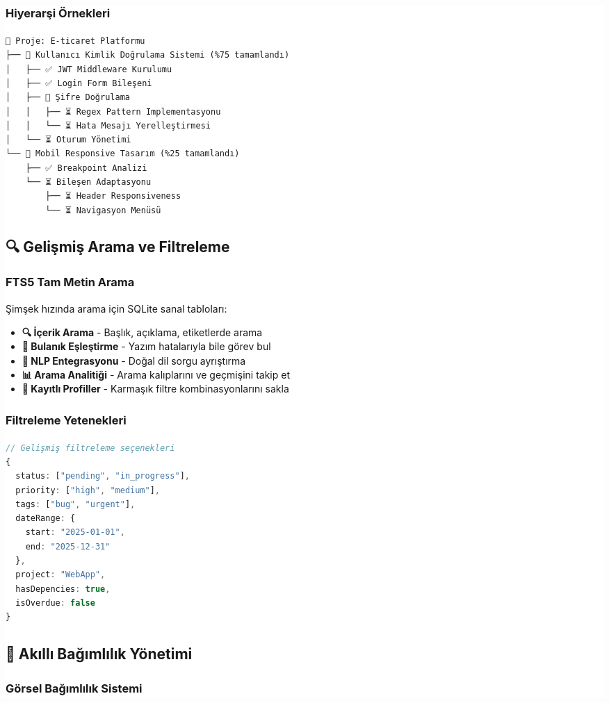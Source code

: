 ### Hiyerarşi Örnekleri

```
📁 Proje: E-ticaret Platformu
├── 🚀 Kullanıcı Kimlik Doğrulama Sistemi (%75 tamamlandı)
│   ├── ✅ JWT Middleware Kurulumu
│   ├── ✅ Login Form Bileşeni
│   ├── 🔄 Şifre Doğrulama
│   │   ├── ⏳ Regex Pattern Implementasyonu
│   │   └── ⏳ Hata Mesajı Yerelleştirmesi
│   └── ⏳ Oturum Yönetimi
└── 📱 Mobil Responsive Tasarım (%25 tamamlandı)
    ├── ✅ Breakpoint Analizi
    └── ⏳ Bileşen Adaptasyonu
        ├── ⏳ Header Responsiveness
        └── ⏳ Navigasyon Menüsü
```

## 🔍 Gelişmiş Arama ve Filtreleme

### FTS5 Tam Metin Arama

Şimşek hızında arama için SQLite sanal tabloları:

- **🔍 İçerik Arama** - Başlık, açıklama, etiketlerde arama
- **🎯 Bulanık Eşleştirme** - Yazım hatalarıyla bile görev bul
- **🧠 NLP Entegrasyonu** - Doğal dil sorgu ayrıştırma
- **📊 Arama Analitiği** - Arama kalıplarını ve geçmişini takip et
- **💾 Kayıtlı Profiller** - Karmaşık filtre kombinasyonlarını sakla

### Filtreleme Yetenekleri

```typescript
// Gelişmiş filtreleme seçenekleri
{
  status: ["pending", "in_progress"],
  priority: ["high", "medium"],
  tags: ["bug", "urgent"],
  dateRange: {
    start: "2025-01-01",
    end: "2025-12-31"
  },
  project: "WebApp",
  hasDepencies: true,
  isOverdue: false
}
```

## 🔗 Akıllı Bağımlılık Yönetimi

### Görsel Bağımlılık Sistemi
